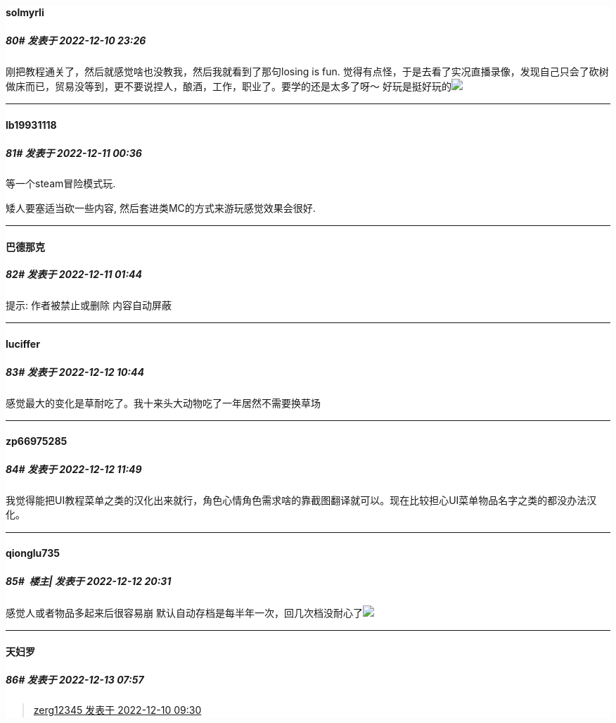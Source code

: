 ####  solmyrli  
##### 80#       发表于 2022-12-10 23:26

刚把教程通关了，然后就感觉啥也没教我，然后我就看到了那句losing is fun. 觉得有点怪，于是去看了实况直播录像，发现自己只会了砍树做床而已，贸易没等到，更不要说捏人，酿酒，工作，职业了。要学的还是太多了呀～
好玩是挺好玩的<img src="https://static.saraba1st.com/image/smiley/face2017/062.gif" referrerpolicy="no-referrer">

*****

####  lb19931118  
##### 81#       发表于 2022-12-11 00:36

等一个steam冒险模式玩.

矮人要塞适当砍一些内容, 然后套进类MC的方式来游玩感觉效果会很好.

*****

####  巴德那克  
##### 82#       发表于 2022-12-11 01:44

提示: 作者被禁止或删除 内容自动屏蔽

*****

####  luciffer  
##### 83#       发表于 2022-12-12 10:44

感觉最大的变化是草耐吃了。我十来头大动物吃了一年居然不需要换草场

*****

####  zp66975285  
##### 84#       发表于 2022-12-12 11:49

我觉得能把UI教程菜单之类的汉化出来就行，角色心情角色需求啥的靠截图翻译就可以。现在比较担心UI菜单物品名字之类的都没办法汉化。

*****

####  qionglu735  
##### 85#         楼主| 发表于 2022-12-12 20:31

感觉人或者物品多起来后很容易崩
默认自动存档是每半年一次，回几次档没耐心了<img src="https://static.saraba1st.com/image/smiley/face2017/004.gif" referrerpolicy="no-referrer">

*****

####  天妇罗  
##### 86#       发表于 2022-12-13 07:57

<blockquote><a href="httphttps://bbs.saraba1st.com/2b/forum.php?mod=redirect&amp;goto=findpost&amp;pid=58862542&amp;ptid=2108537" target="_blank">zerg12345 发表于 2022-12-10 09:30</a>
